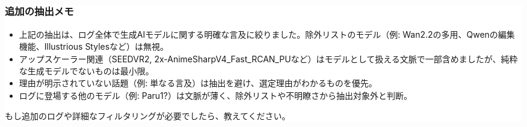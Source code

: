 ### 追加の抽出メモ
- 上記の抽出は、ログ全体で生成AIモデルに関する明確な言及に絞りました。除外リストのモデル（例: Wan2.2の多用、Qwenの編集機能、Illustrious Stylesなど）は無視。
- アップスケーラー関連（SEEDVR2, 2x-AnimeSharpV4_Fast_RCAN_PUなど）はモデルとして扱える文脈で一部含めましたが、純粋な生成モデルでないものは最小限。
- 理由が明示されていない話題（例: 単なる言及）は抽出を避け、選定理由がわかるものを優先。
- ログに登場する他のモデル（例: Paru1?）は文脈が薄く、除外リストや不明瞭さから抽出対象外と判断。

もし追加のログや詳細なフィルタリングが必要でしたら、教えてください。